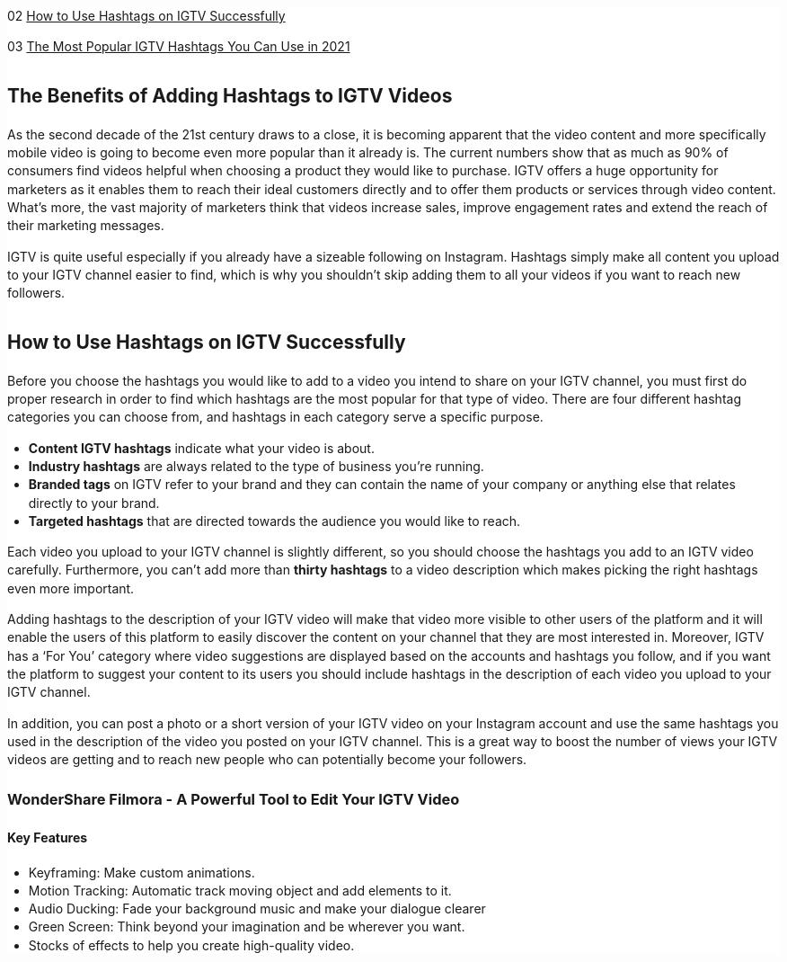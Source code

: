 02 [How to Use Hashtags on IGTV Successfully](#part2)

03 [The Most Popular IGTV Hashtags You Can Use in 2021](#part3)

## The Benefits of Adding Hashtags to IGTV Videos

As the second decade of the 21st century draws to a close, it is becoming apparent that the video content and more specifically mobile video is going to become even more popular than it already is. The current numbers show that as much as 90% of consumers find videos helpful when choosing a product they would like to purchase. IGTV offers a huge opportunity for marketers as it enables them to reach their ideal customers directly and to offer them products or services through video content. What’s more, the vast majority of marketers think that videos increase sales, improve engagement rates and extend the reach of their marketing messages.

IGTV is quite useful especially if you already have a sizeable following on Instagram. Hashtags simply make all content you upload to your IGTV channel easier to find, which is why you shouldn’t skip adding them to all your videos if you want to reach new followers.

## How to Use Hashtags on IGTV Successfully

Before you choose the hashtags you would like to add to a video you intend to share on your IGTV channel, you must first do proper research in order to find which hashtags are the most popular for that type of video. There are four different hashtag categories you can choose from, and hashtags in each category serve a specific purpose.

* **Content IGTV hashtags** indicate what your video is about.
* **Industry hashtags** are always related to the type of business you’re running.
* **Branded tags** on IGTV refer to your brand and they can contain the name of your company or anything else that relates directly to your brand.
* **Targeted hashtags** that are directed towards the audience you would like to reach.

Each video you upload to your IGTV channel is slightly different, so you should choose the hashtags you add to an IGTV video carefully. Furthermore, you can’t add more than **thirty hashtags** to a video description which makes picking the right hashtags even more important.

Adding hashtags to the description of your IGTV video will make that video more visible to other users of the platform and it will enable the users of this platform to easily discover the content on your channel that they are most interested in. Moreover, IGTV has a ‘For You’ category where video suggestions are displayed based on the accounts and hashtags you follow, and if you want the platform to suggest your content to its users you should include hashtags in the description of each video you upload to your IGTV channel.

In addition, you can post a photo or a short version of your IGTV video on your Instagram account and use the same hashtags you used in the description of the video you posted on your IGTV channel. This is a great way to boost the number of views your IGTV videos are getting and to reach new people who can potentially become your followers.

### WonderShare Filmora - A Powerful Tool to Edit Your IGTV Video

#### Key Features

* Keyframing: Make custom animations.
* Motion Tracking: Automatic track moving object and add elements to it.
* Audio Ducking: Fade your background music and make your dialogue clearer
* Green Screen: Think beyond your imagination and be wherever you want.
* Stocks of effects to help you create high-quality video.
